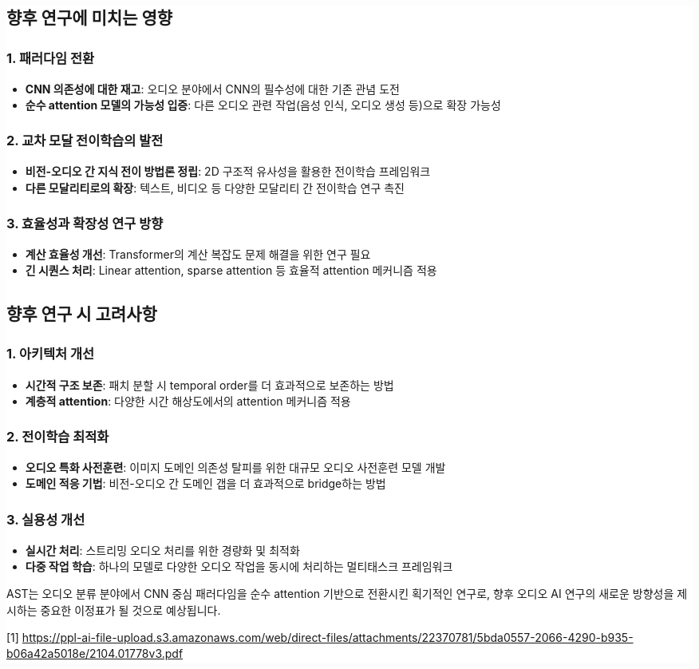 ## 향후 연구에 미치는 영향

### 1. 패러다임 전환
- **CNN 의존성에 대한 재고**: 오디오 분야에서 CNN의 필수성에 대한 기존 관념 도전
- **순수 attention 모델의 가능성 입증**: 다른 오디오 관련 작업(음성 인식, 오디오 생성 등)으로 확장 가능성

### 2. 교차 모달 전이학습의 발전
- **비전-오디오 간 지식 전이 방법론 정립**: 2D 구조적 유사성을 활용한 전이학습 프레임워크
- **다른 모달리티로의 확장**: 텍스트, 비디오 등 다양한 모달리티 간 전이학습 연구 촉진

### 3. 효율성과 확장성 연구 방향
- **계산 효율성 개선**: Transformer의 계산 복잡도 문제 해결을 위한 연구 필요
- **긴 시퀀스 처리**: Linear attention, sparse attention 등 효율적 attention 메커니즘 적용

## 향후 연구 시 고려사항

### 1. 아키텍처 개선
- **시간적 구조 보존**: 패치 분할 시 temporal order를 더 효과적으로 보존하는 방법
- **계층적 attention**: 다양한 시간 해상도에서의 attention 메커니즘 적용

### 2. 전이학습 최적화
- **오디오 특화 사전훈련**: 이미지 도메인 의존성 탈피를 위한 대규모 오디오 사전훈련 모델 개발
- **도메인 적응 기법**: 비전-오디오 간 도메인 갭을 더 효과적으로 bridge하는 방법

### 3. 실용성 개선
- **실시간 처리**: 스트리밍 오디오 처리를 위한 경량화 및 최적화
- **다중 작업 학습**: 하나의 모델로 다양한 오디오 작업을 동시에 처리하는 멀티태스크 프레임워크

AST는 오디오 분류 분야에서 CNN 중심 패러다임을 순수 attention 기반으로 전환시킨 획기적인 연구로, 향후 오디오 AI 연구의 새로운 방향성을 제시하는 중요한 이정표가 될 것으로 예상됩니다.

[1] https://ppl-ai-file-upload.s3.amazonaws.com/web/direct-files/attachments/22370781/5bda0557-2066-4290-b935-b06a42a5018e/2104.01778v3.pdf
